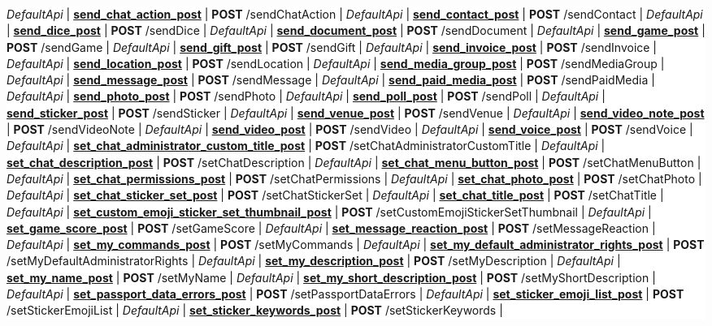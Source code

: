 *DefaultApi* | [**send_chat_action_post**](docs/DefaultApi.md#send_chat_action_post) | **POST** /sendChatAction | 
*DefaultApi* | [**send_contact_post**](docs/DefaultApi.md#send_contact_post) | **POST** /sendContact | 
*DefaultApi* | [**send_dice_post**](docs/DefaultApi.md#send_dice_post) | **POST** /sendDice | 
*DefaultApi* | [**send_document_post**](docs/DefaultApi.md#send_document_post) | **POST** /sendDocument | 
*DefaultApi* | [**send_game_post**](docs/DefaultApi.md#send_game_post) | **POST** /sendGame | 
*DefaultApi* | [**send_gift_post**](docs/DefaultApi.md#send_gift_post) | **POST** /sendGift | 
*DefaultApi* | [**send_invoice_post**](docs/DefaultApi.md#send_invoice_post) | **POST** /sendInvoice | 
*DefaultApi* | [**send_location_post**](docs/DefaultApi.md#send_location_post) | **POST** /sendLocation | 
*DefaultApi* | [**send_media_group_post**](docs/DefaultApi.md#send_media_group_post) | **POST** /sendMediaGroup | 
*DefaultApi* | [**send_message_post**](docs/DefaultApi.md#send_message_post) | **POST** /sendMessage | 
*DefaultApi* | [**send_paid_media_post**](docs/DefaultApi.md#send_paid_media_post) | **POST** /sendPaidMedia | 
*DefaultApi* | [**send_photo_post**](docs/DefaultApi.md#send_photo_post) | **POST** /sendPhoto | 
*DefaultApi* | [**send_poll_post**](docs/DefaultApi.md#send_poll_post) | **POST** /sendPoll | 
*DefaultApi* | [**send_sticker_post**](docs/DefaultApi.md#send_sticker_post) | **POST** /sendSticker | 
*DefaultApi* | [**send_venue_post**](docs/DefaultApi.md#send_venue_post) | **POST** /sendVenue | 
*DefaultApi* | [**send_video_note_post**](docs/DefaultApi.md#send_video_note_post) | **POST** /sendVideoNote | 
*DefaultApi* | [**send_video_post**](docs/DefaultApi.md#send_video_post) | **POST** /sendVideo | 
*DefaultApi* | [**send_voice_post**](docs/DefaultApi.md#send_voice_post) | **POST** /sendVoice | 
*DefaultApi* | [**set_chat_administrator_custom_title_post**](docs/DefaultApi.md#set_chat_administrator_custom_title_post) | **POST** /setChatAdministratorCustomTitle | 
*DefaultApi* | [**set_chat_description_post**](docs/DefaultApi.md#set_chat_description_post) | **POST** /setChatDescription | 
*DefaultApi* | [**set_chat_menu_button_post**](docs/DefaultApi.md#set_chat_menu_button_post) | **POST** /setChatMenuButton | 
*DefaultApi* | [**set_chat_permissions_post**](docs/DefaultApi.md#set_chat_permissions_post) | **POST** /setChatPermissions | 
*DefaultApi* | [**set_chat_photo_post**](docs/DefaultApi.md#set_chat_photo_post) | **POST** /setChatPhoto | 
*DefaultApi* | [**set_chat_sticker_set_post**](docs/DefaultApi.md#set_chat_sticker_set_post) | **POST** /setChatStickerSet | 
*DefaultApi* | [**set_chat_title_post**](docs/DefaultApi.md#set_chat_title_post) | **POST** /setChatTitle | 
*DefaultApi* | [**set_custom_emoji_sticker_set_thumbnail_post**](docs/DefaultApi.md#set_custom_emoji_sticker_set_thumbnail_post) | **POST** /setCustomEmojiStickerSetThumbnail | 
*DefaultApi* | [**set_game_score_post**](docs/DefaultApi.md#set_game_score_post) | **POST** /setGameScore | 
*DefaultApi* | [**set_message_reaction_post**](docs/DefaultApi.md#set_message_reaction_post) | **POST** /setMessageReaction | 
*DefaultApi* | [**set_my_commands_post**](docs/DefaultApi.md#set_my_commands_post) | **POST** /setMyCommands | 
*DefaultApi* | [**set_my_default_administrator_rights_post**](docs/DefaultApi.md#set_my_default_administrator_rights_post) | **POST** /setMyDefaultAdministratorRights | 
*DefaultApi* | [**set_my_description_post**](docs/DefaultApi.md#set_my_description_post) | **POST** /setMyDescription | 
*DefaultApi* | [**set_my_name_post**](docs/DefaultApi.md#set_my_name_post) | **POST** /setMyName | 
*DefaultApi* | [**set_my_short_description_post**](docs/DefaultApi.md#set_my_short_description_post) | **POST** /setMyShortDescription | 
*DefaultApi* | [**set_passport_data_errors_post**](docs/DefaultApi.md#set_passport_data_errors_post) | **POST** /setPassportDataErrors | 
*DefaultApi* | [**set_sticker_emoji_list_post**](docs/DefaultApi.md#set_sticker_emoji_list_post) | **POST** /setStickerEmojiList | 
*DefaultApi* | [**set_sticker_keywords_post**](docs/DefaultApi.md#set_sticker_keywords_post) | **POST** /setStickerKeywords | 